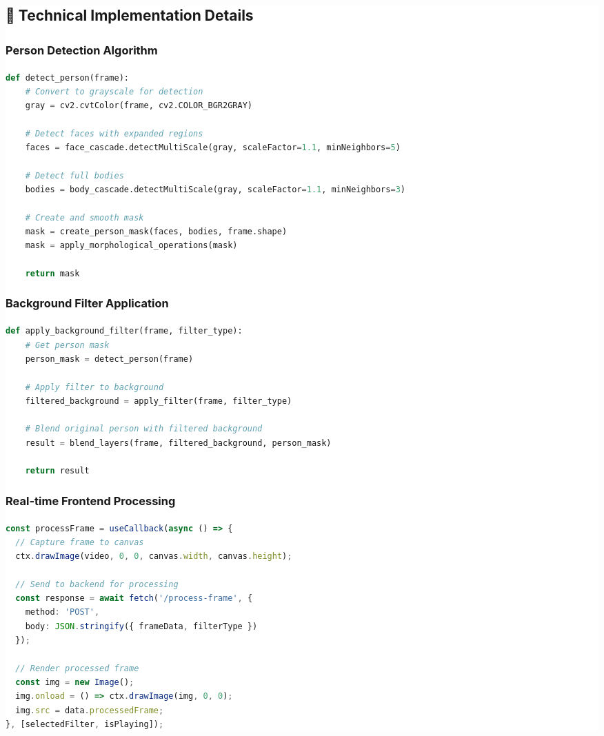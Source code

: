 ## 🔧 Technical Implementation Details

### Person Detection Algorithm
```python
def detect_person(frame):
    # Convert to grayscale for detection
    gray = cv2.cvtColor(frame, cv2.COLOR_BGR2GRAY)
    
    # Detect faces with expanded regions
    faces = face_cascade.detectMultiScale(gray, scaleFactor=1.1, minNeighbors=5)
    
    # Detect full bodies
    bodies = body_cascade.detectMultiScale(gray, scaleFactor=1.1, minNeighbors=3)
    
    # Create and smooth mask
    mask = create_person_mask(faces, bodies, frame.shape)
    mask = apply_morphological_operations(mask)
    
    return mask
```

### Background Filter Application
```python
def apply_background_filter(frame, filter_type):
    # Get person mask
    person_mask = detect_person(frame)
    
    # Apply filter to background
    filtered_background = apply_filter(frame, filter_type)
    
    # Blend original person with filtered background
    result = blend_layers(frame, filtered_background, person_mask)
    
    return result
```

### Real-time Frontend Processing
```typescript
const processFrame = useCallback(async () => {
  // Capture frame to canvas
  ctx.drawImage(video, 0, 0, canvas.width, canvas.height);
  
  // Send to backend for processing
  const response = await fetch('/process-frame', {
    method: 'POST',
    body: JSON.stringify({ frameData, filterType })
  });
  
  // Render processed frame
  const img = new Image();
  img.onload = () => ctx.drawImage(img, 0, 0);
  img.src = data.processedFrame;
}, [selectedFilter, isPlaying]);
```
